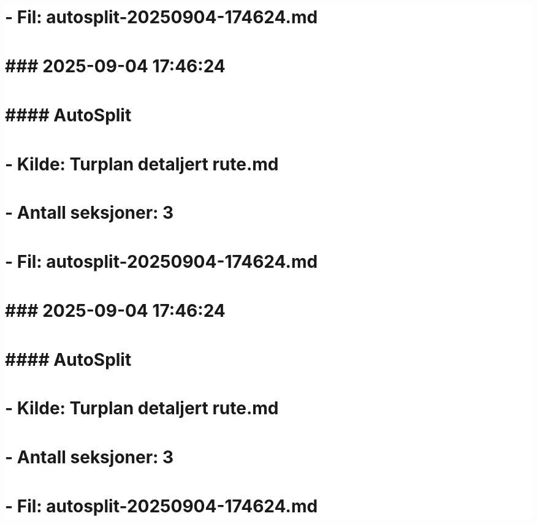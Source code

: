 # \- Fil: autosplit-20250904-174624.md

#

#

#

#

# \### 2025-09-04 17:46:24

# \#### AutoSplit

# \- Kilde: Turplan detaljert rute.md

# \- Antall seksjoner: 3

# \- Fil: autosplit-20250904-174624.md

#

#

#

#

# \### 2025-09-04 17:46:24

# \#### AutoSplit

# \- Kilde: Turplan detaljert rute.md

# \- Antall seksjoner: 3

# \- Fil: autosplit-20250904-174624.md

#

#

#
